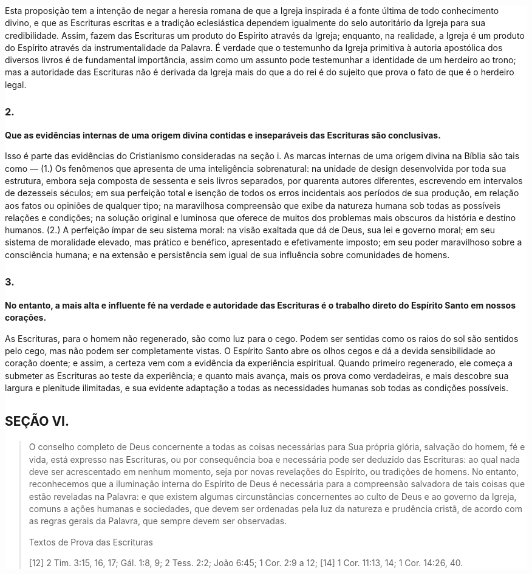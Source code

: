 Esta proposição tem a intenção de negar a heresia romana de que a Igreja inspirada é a fonte última de todo conhecimento divino, e que as Escrituras escritas e a tradição eclesiástica dependem igualmente do selo autoritário da Igreja para sua credibilidade. Assim, fazem das Escrituras um produto do Espírito através da Igreja; enquanto, na realidade, a Igreja é um produto do Espírito através da instrumentalidade da Palavra. É verdade que o testemunho da Igreja primitiva à autoria apostólica dos diversos livros é de fundamental importância, assim como um assunto pode testemunhar a identidade de um herdeiro ao trono; mas a autoridade das Escrituras não é derivada da Igreja mais do que a do rei é do sujeito que prova o fato de que é o herdeiro legal.

### 2.
**Que as evidências internas de uma origem divina contidas e inseparáveis das Escrituras são conclusivas.**

Isso é parte das evidências do Cristianismo consideradas na seção i. As marcas internas de uma origem divina na Bíblia são tais como — (1.) Os fenômenos que apresenta de uma inteligência sobrenatural: na unidade de design desenvolvida por toda sua estrutura, embora seja composta de sessenta e seis livros separados, por quarenta autores diferentes, escrevendo em intervalos de dezesseis séculos; em sua perfeição total e isenção de todos os erros incidentais aos períodos de sua produção, em relação aos fatos ou opiniões de qualquer tipo; na maravilhosa compreensão que exibe da natureza humana sob todas as possíveis relações e condições; na solução original e luminosa que oferece de muitos dos problemas mais obscuros da história e destino humanos. (2.) A perfeição ímpar de seu sistema moral: na visão exaltada que dá de Deus, sua lei e governo moral; em seu sistema de moralidade elevado, mas prático e benéfico, apresentado e efetivamente imposto; em seu poder maravilhoso sobre a consciência humana; e na extensão e persistência sem igual de sua influência sobre comunidades de homens.

### 3.
**No entanto, a mais alta e influente fé na verdade e autoridade das Escrituras é o trabalho direto do Espírito Santo em nossos corações.**

As Escrituras, para o homem não regenerado, são como luz para o cego. Podem ser sentidas como os raios do sol são sentidos pelo cego, mas não podem ser completamente vistas. O Espírito Santo abre os olhos cegos e dá a devida sensibilidade ao coração doente; e assim, a certeza vem com a evidência da experiência espiritual. Quando primeiro regenerado, ele começa a submeter as Escrituras ao teste da experiência; e quanto mais avança, mais os prova como verdadeiras, e mais descobre sua largura e plenitude ilimitadas, e sua evidente adaptação a todas as necessidades humanas sob todas as condições possíveis.

## SEÇÃO VI.
> O conselho completo de Deus concernente a todas as coisas necessárias para Sua própria glória, salvação do homem, fé e vida, está expresso nas Escrituras, ou por consequência boa e necessária pode ser deduzido das Escrituras: ao qual nada deve ser acrescentado em nenhum momento, seja por novas revelações do Espírito, ou tradições de homens. No entanto, reconhecemos que a iluminação interna do Espírito de Deus é necessária para a compreensão salvadora de tais coisas que estão reveladas na Palavra: e que existem algumas circunstâncias concernentes ao culto de Deus e ao governo da Igreja, comuns a ações humanas e sociedades, que devem ser ordenadas pela luz da natureza e prudência cristã, de acordo com as regras gerais da Palavra, que sempre devem ser observadas.
> 
> Textos de Prova das Escrituras
> 
> [12] 2 Tim. 3:15, 16, 17; Gál. 1:8, 9; 2 Tess. 2:2; João 6:45; 1 Cor. 2:9 a 12; [14] 1 Cor. 11:13, 14; 1 Cor. 14:26, 40.

